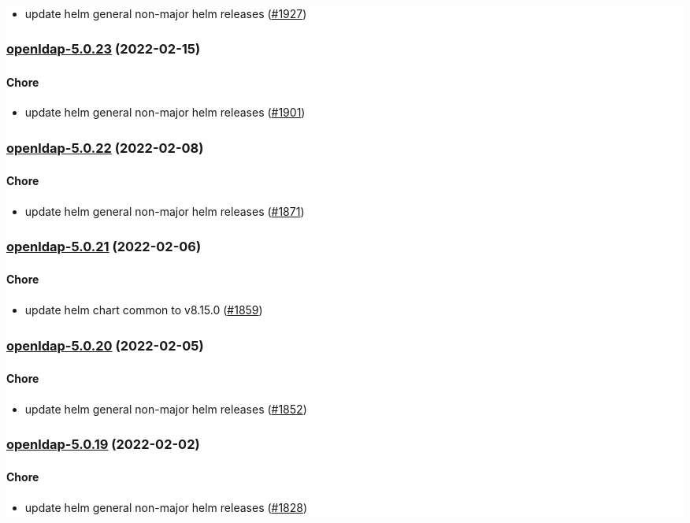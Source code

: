 * update helm general non-major helm releases ([#1927](https://github.com/truecharts/apps/issues/1927))



<a name="openldap-5.0.23"></a>
### [openldap-5.0.23](https://github.com/truecharts/apps/compare/openldap-5.0.22...openldap-5.0.23) (2022-02-15)

#### Chore

* update helm general non-major helm releases ([#1901](https://github.com/truecharts/apps/issues/1901))



<a name="openldap-5.0.22"></a>
### [openldap-5.0.22](https://github.com/truecharts/apps/compare/openldap-5.0.21...openldap-5.0.22) (2022-02-08)

#### Chore

* update helm general non-major helm releases ([#1871](https://github.com/truecharts/apps/issues/1871))



<a name="openldap-5.0.21"></a>
### [openldap-5.0.21](https://github.com/truecharts/apps/compare/openldap-5.0.20...openldap-5.0.21) (2022-02-06)

#### Chore

* update helm chart common to v8.15.0 ([#1859](https://github.com/truecharts/apps/issues/1859))



<a name="openldap-5.0.20"></a>
### [openldap-5.0.20](https://github.com/truecharts/apps/compare/openldap-5.0.19...openldap-5.0.20) (2022-02-05)

#### Chore

* update helm general non-major helm releases ([#1852](https://github.com/truecharts/apps/issues/1852))



<a name="openldap-5.0.19"></a>
### [openldap-5.0.19](https://github.com/truecharts/apps/compare/openldap-5.0.18...openldap-5.0.19) (2022-02-02)

#### Chore

* update helm general non-major helm releases ([#1828](https://github.com/truecharts/apps/issues/1828))
